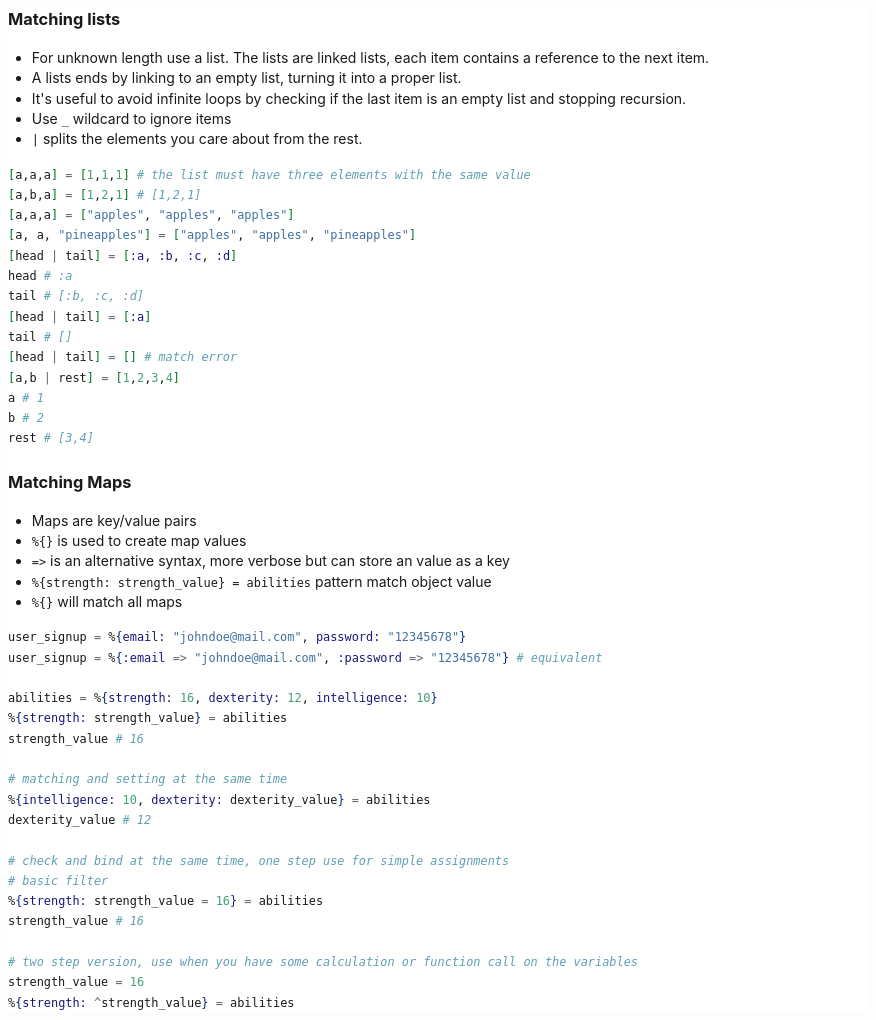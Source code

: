 ### Matching lists

- For unknown length use a list. The lists are linked lists, each item contains a reference to the next item.
- A lists ends by linking to an empty list, turning it into a proper list.
- It's useful to avoid infinite loops by checking if the last item is an empty list and stopping recursion.
- Use `_` wildcard to ignore items
- `|` splits the elements you care about from the rest.

```elixir
[a,a,a] = [1,1,1] # the list must have three elements with the same value
[a,b,a] = [1,2,1] # [1,2,1]
[a,a,a] = ["apples", "apples", "apples"]
[a, a, "pineapples"] = ["apples", "apples", "pineapples"]
[head | tail] = [:a, :b, :c, :d]
head # :a
tail # [:b, :c, :d]
[head | tail] = [:a]
tail # []
[head | tail] = [] # match error
[a,b | rest] = [1,2,3,4]
a # 1
b # 2
rest # [3,4]
```

### Matching Maps

- Maps are key/value pairs
- `%{}` is used to create map values
- `=>` is an alternative syntax, more verbose but can store an value as a key
- `%{strength: strength_value} = abilities` pattern match object value
- `%{}` will match all maps

```elixir
user_signup = %{email: "johndoe@mail.com", password: "12345678"}
user_signup = %{:email => "johndoe@mail.com", :password => "12345678"} # equivalent

abilities = %{strength: 16, dexterity: 12, intelligence: 10}
%{strength: strength_value} = abilities
strength_value # 16

# matching and setting at the same time
%{intelligence: 10, dexterity: dexterity_value} = abilities
dexterity_value # 12

# check and bind at the same time, one step use for simple assignments
# basic filter
%{strength: strength_value = 16} = abilities
strength_value # 16

# two step version, use when you have some calculation or function call on the variables
strength_value = 16
%{strength: ^strength_value} = abilities
```
